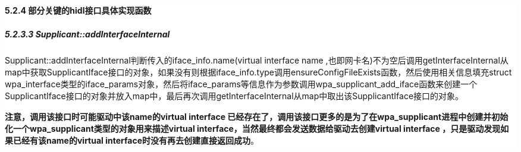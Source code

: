 


#### 5.2.4 部分关键的hidl接口具体实现函数



##### 5.2.3.3 Supplicant::addInterfaceInternal

Supplicant::addInterfaceInternal判断传入的iface_info.name(virtual interface name ,也即网卡名)不为空后调用getInterfaceInternal从map中获取SupplicantIface接口的对象，如果没有则根据iface_info.type调用ensureConfigFileExists函数，然后使用相关信息填充struct wpa_interface类型的iface_params对象，然后将iface_params等信息作为参数调用wpa_supplicant_add_iface函数来创建一个SupplicantIface接口的对象并放入map中，最后再次调用getInterfaceInternal从map中取出该SupplicantIface接口的对象。



**注意，调用该接口时可能驱动中该name的virtual interface 已经存在了，调用该接口更多的是为了在wpa_supplicant进程中创建并初始化一个wpa_supplicant类型的对象用来描述virtual interface，当然最终都会发送数据给驱动去创建virtual interface ，只是驱动发现如果已经有该name的virtual interface时没有再去创建直接返回成功**。

  
